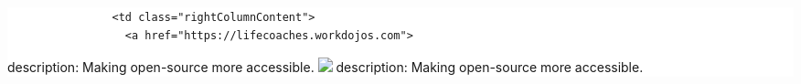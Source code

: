                     <td class="rightColumnContent">
                      <a href="https://lifecoaches.workdojos.com">
description: Making open-source more accessible.
                        <img src="/uploads/randomdojo.png" class="columnImage" />
                    </td>
            </table>
        </td>
    </tr>
description: Making open-source more accessible.
</table>
